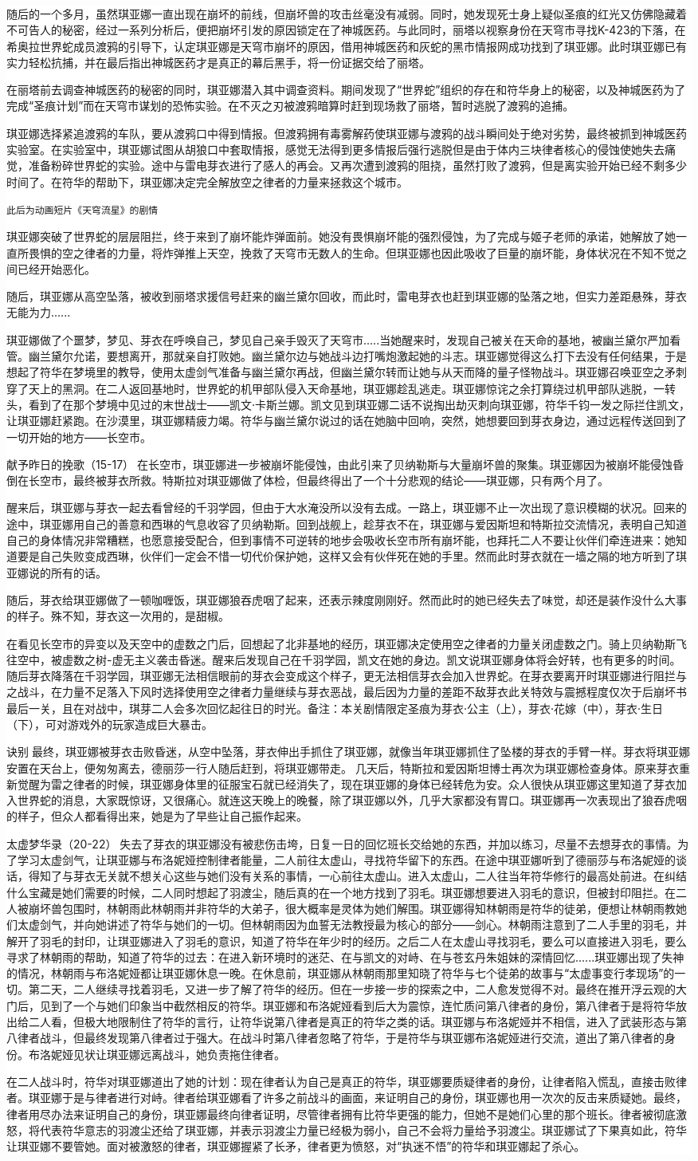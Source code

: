 随后的一个多月，虽然琪亚娜一直出现在崩坏的前线，但崩坏兽的攻击丝毫没有减弱。同时，她发现死士身上疑似圣痕的红光又仿佛隐藏着不可告人的秘密，经过一系列分析后，便把崩坏引发的原因锁定在了神城医药。与此同时，丽塔以视察身份在天穹市寻找K-423的下落，在希奥拉世界蛇成员渡鸦的引导下，认定琪亚娜是天穹市崩坏的原因，借用神城医药和灰蛇的黑市情报网成功找到了琪亚娜。此时琪亚娜已有实力轻松抗捕，并在最后指出神城医药才是真正的幕后黑手，将一份证据交给了丽塔。

在丽塔前去调查神城医药的秘密的同时，琪亚娜潜入其中调查资料。期间发现了“世界蛇”组织的存在和符华身上的秘密，以及神城医药为了完成“圣痕计划”而在天穹市谋划的恐怖实验。在不灭之刃被渡鸦暗算时赶到现场救了丽塔，暂时逃脱了渡鸦的追捕。

琪亚娜选择紧追渡鸦的车队，要从渡鸦口中得到情报。但渡鸦拥有毒雾解药使琪亚娜与渡鸦的战斗瞬间处于绝对劣势，最终被抓到神城医药实验室。在实验室中，琪亚娜试图从胡狼口中套取情报，感觉无法得到更多情报后强行逃脱但是由于体内三块律者核心的侵蚀使她失去痛觉，准备粉碎世界蛇的实验。途中与雷电芽衣进行了感人的再会。又再次遭到渡鸦的阻挠，虽然打败了渡鸦，但是离实验开始已经不剩多少时间了。在符华的帮助下，琪亚娜决定完全解放空之律者的力量来拯救这个城市。

	此后为动画短片《天穹流星》的剧情
琪亚娜突破了世界蛇的层层阻拦，终于来到了崩坏能炸弹面前。她没有畏惧崩坏能的强烈侵蚀，为了完成与姬子老师的承诺，她解放了她一直所畏惧的空之律者的力量，将炸弹推上天空，挽救了天穹市无数人的生命。但琪亚娜也因此吸收了巨量的崩坏能，身体状况在不知不觉之间已经开始恶化。

随后，琪亚娜从高空坠落，被收到丽塔求援信号赶来的幽兰黛尔回收，而此时，雷电芽衣也赶到琪亚娜的坠落之地，但实力差距悬殊，芽衣无能为力......

琪亚娜做了个噩梦，梦见、芽衣在呼唤自己，梦见自己亲手毁灭了天穹市.....当她醒来时，发现自己被关在天命的基地，被幽兰黛尔严加看管。幽兰黛尔允诺，要想离开，那就亲自打败她。幽兰黛尔边与她战斗边打嘴炮激起她的斗志。琪亚娜觉得这么打下去没有任何结果，于是想起了符华在梦境里的教导，使用太虚剑气准备与幽兰黛尔再战，但幽兰黛尔转而让她与从天而降的量子怪物战斗。琪亚娜召唤亚空之矛刺穿了天上的黑洞。在二人返回基地时，世界蛇的机甲部队侵入天命基地，琪亚娜趁乱逃走。琪亚娜惊诧之余打算绕过机甲部队逃脱，一转头，看到了在那个梦境中见过的末世战士——凯文·卡斯兰娜。凯文见到琪亚娜二话不说掏出劫灭刺向琪亚娜，符华千钧一发之际拦住凯文，让琪亚娜赶紧跑。在沙漠里，琪亚娜精疲力竭。符华与幽兰黛尔说过的话在她脑中回响，突然，她想要回到芽衣身边，通过远程传送回到了一切开始的地方——长空市。

献予昨日的挽歌（15-17）
在长空市，琪亚娜进一步被崩坏能侵蚀，由此引来了贝纳勒斯与大量崩坏兽的聚集。琪亚娜因为被崩坏能侵蚀昏倒在长空市，最终被芽衣所救。特斯拉对琪亚娜做了体检，但最终得出了一个十分悲观的结论——琪亚娜，只有两个月了。

醒来后，琪亚娜与芽衣一起去看曾经的千羽学园，但由于大水淹没所以没有去成。一路上，琪亚娜不止一次出现了意识模糊的状况。回来的途中，琪亚娜用自己的善意和西琳的气息收容了贝纳勒斯。回到战舰上，趁芽衣不在，琪亚娜与爱因斯坦和特斯拉交流情况，表明自己知道自己的身体情况非常糟糕，也愿意接受配合，但到事情不可逆转的地步会吸收长空市所有崩坏能，也拜托二人不要让伙伴们牵连进来：她知道要是自己失败变成西琳，伙伴们一定会不惜一切代价保护她，这样又会有伙伴死在她的手里。然而此时芽衣就在一墙之隔的地方听到了琪亚娜说的所有的话。

随后，芽衣给琪亚娜做了一顿咖喱饭，琪亚娜狼吞虎咽了起来，还表示辣度刚刚好。然而此时的她已经失去了味觉，却还是装作没什么大事的样子。殊不知，芽衣这一次用的，是甜椒。

在看见长空市的异变以及天空中的虚数之门后，回想起了北非基地的经历，琪亚娜决定使用空之律者的力量关闭虚数之门。骑上贝纳勒斯飞往空中，被虚数之树-虚无主义袭击昏迷。醒来后发现自己在千羽学园，凯文在她的身边。凯文说琪亚娜身体将会好转，也有更多的时间。随后芽衣降落在千羽学园，琪亚娜无法相信眼前的芽衣会变成这个样子，更无法相信芽衣会加入世界蛇。在芽衣要离开时琪亚娜进行阻拦与之战斗，在力量不足落入下风时选择使用空之律者力量继续与芽衣恶战，最后因为力量的差距不敌芽衣此关特效与震撼程度仅次于后崩坏书最后一关，且在对战中，琪芽二人会多次回忆起往日的时光。备注：本关剧情限定圣痕为芽衣·公主（上），芽衣·花嫁（中），芽衣·生日（下），可对游戏外的玩家造成巨大暴击。


诀别
最终，琪亚娜被芽衣击败昏迷，从空中坠落，芽衣伸出手抓住了琪亚娜，就像当年琪亚娜抓住了坠楼的芽衣的手臂一样。芽衣将琪亚娜安置在天台上，便匆匆离去，德丽莎一行人随后赶到，将琪亚娜带走。 几天后，特斯拉和爱因斯坦博士再次为琪亚娜检查身体。原来芽衣重新觉醒为雷之律者的时候，琪亚娜身体里的征服宝石就已经消失了，现在琪亚娜的身体已经转危为安。众人很快从琪亚娜这里知道了芽衣加入世界蛇的消息，大家既惊讶，又很痛心。就连这天晚上的晚餐，除了琪亚娜以外，几乎大家都没有胃口。琪亚娜再一次表现出了狼吞虎咽的样子，但众人都看得出来，她是为了早些让自己振作起来。

太虚梦华录（20-22）
失去了芽衣的琪亚娜没有被悲伤击垮，日复一日的回忆班长交给她的东西，并加以练习，尽量不去想芽衣的事情。为了学习太虚剑气，让琪亚娜与布洛妮娅控制律者能量，二人前往太虚山，寻找符华留下的东西。在途中琪亚娜听到了德丽莎与布洛妮娅的谈话，得知了与芽衣无关就不想关心这些与她们没有关系的事情，一心前往太虚山。进入太虚山，二人往当年符华修行的最高处前进。在纠结什么宝藏是她们需要的时候，二人同时想起了羽渡尘，随后真的在一个地方找到了羽毛。琪亚娜想要进入羽毛的意识，但被封印阻拦。在二人被崩坏兽包围时，林朝雨此林朝雨并非符华的大弟子，很大概率是灵体为她们解围。琪亚娜得知林朝雨是符华的徒弟，便想让林朝雨教她们太虚剑气，并向她讲述了符华与她们的一切。但林朝雨因为血誓无法教授最为核心的部分——剑心。林朝雨注意到了二人手里的羽毛，并解开了羽毛的封印，让琪亚娜进入了羽毛的意识，知道了符华在年少时的经历。之后二人在太虚山寻找羽毛，要么可以直接进入羽毛，要么寻求了林朝雨的帮助，知道了符华的过去：在进入新环境时的迷茫、在与凯文的对峙、在与苍玄丹朱姐妹的深情回忆......琪亚娜出现了失神的情况，林朝雨与布洛妮娅都让琪亚娜休息一晚。在休息前，琪亚娜从林朝雨那里知晓了符华与七个徒弟的故事与“太虚事变行孝现场”的一切。第二天，二人继续寻找着羽毛，又进一步了解了符华的经历。但在一步接一步的探索之中，二人愈发觉得不对。最终在推开浮云观的大门后，见到了一个与她们印象当中截然相反的符华。琪亚娜和布洛妮娅看到后大为震惊，连忙质问第八律者的身份，第八律者于是将符华放出给二人看，但极大地限制住了符华的言行，让符华说第八律者是真正的符华之类的话。琪亚娜与布洛妮娅并不相信，进入了武装形态与第八律者战斗，但最终发现第八律者过于强大。在战斗时第八律者忽略了符华，于是符华与琪亚娜布洛妮娅进行交流，道出了第八律者的身份。布洛妮娅见状让琪亚娜远离战斗，她负责拖住律者。

在二人战斗时，符华对琪亚娜道出了她的计划：现在律者认为自己是真正的符华，琪亚娜要质疑律者的身份，让律者陷入慌乱，直接击败律者。琪亚娜于是与律者进行对峙。律者给琪亚娜看了许多之前战斗的画面，来证明自己的身份，琪亚娜也用一次次的反击来质疑她。最终，律者用尽办法来证明自己的身份，琪亚娜最终向律者证明，尽管律者拥有比符华更强的能力，但她不是她们心里的那个班长。律者被彻底激怒，将代表符华意志的羽渡尘还给了琪亚娜，并表示羽渡尘力量已经极为弱小，自己不会将力量给予羽渡尘。琪亚娜试了下果真如此，符华让琪亚娜不要管她。面对被激怒的律者，琪亚娜握紧了长矛，律者更为愤怒，对“执迷不悟”的符华和琪亚娜起了杀心。
